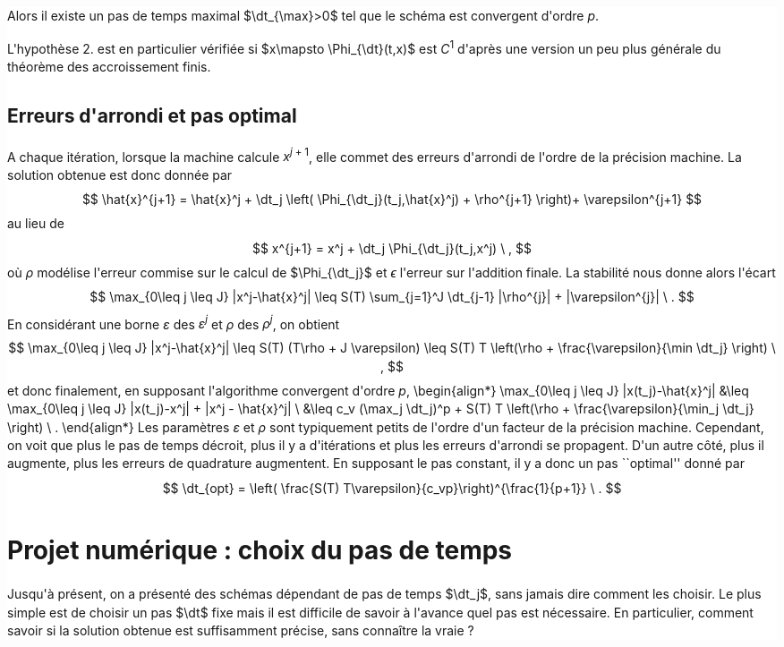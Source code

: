 Alors il existe un pas de temps maximal $\dt_{\max}>0$ tel que le schéma est convergent d'ordre $p$.

L'hypothèse 2. est en particulier vérifiée si $x\mapsto \Phi_{\dt}(t,x)$ est $C^1$ d'après une version un peu plus générale du théorème des accroissement finis.



## Erreurs d'arrondi et pas optimal

A chaque itération, lorsque la machine calcule $x^{j+1}$, elle commet des erreurs d'arrondi de l'ordre de la précision machine. La solution obtenue est donc donnée par
$$
\hat{x}^{j+1} = \hat{x}^j + \dt_j \left( \Phi_{\dt_j}(t_j,\hat{x}^j) + \rho^{j+1} \right)+ \varepsilon^{j+1}
$$
au lieu de 
$$
x^{j+1} = x^j + \dt_j \Phi_{\dt_j}(t_j,x^j) \ ,
$$
où $\rho$ modélise l'erreur commise sur le calcul de $\Phi_{\dt_j}$ et $\epsilon$ l'erreur sur l'addition finale.
La stabilité nous donne alors l'écart 
$$
\max_{0\leq j \leq J} |x^j-\hat{x}^j| \leq S(T) \sum_{j=1}^J \dt_{j-1} |\rho^{j}| + |\varepsilon^{j}| \ .
$$
En considérant une borne $\varepsilon$ des $\varepsilon^{j}$ et $\rho$ des $\rho^{j}$, on obtient
$$
\max_{0\leq j \leq J} |x^j-\hat{x}^j| \leq S(T) (T\rho + J \varepsilon) \leq S(T) T \left(\rho + \frac{\varepsilon}{\min \dt_j} \right) \ ,
$$
et donc finalement, en supposant l'algorithme convergent d'ordre $p$,
\begin{align*}
\max_{0\leq j \leq J} |x(t_j)-\hat{x}^j| &\leq \max_{0\leq j \leq J} |x(t_j)-x^j| + |x^j - \hat{x}^j| \\
&\leq c_v (\max_j \dt_j)^p +  S(T) T \left(\rho + \frac{\varepsilon}{\min_j \dt_j} \right) \ .
\end{align*}
Les paramètres $\varepsilon$ et $\rho$ sont typiquement petits de l'ordre d'un facteur de la précision machine. Cependant, on voit que plus le pas de temps décroit, plus il y a d'itérations et plus les erreurs d'arrondi se propagent. D'un autre côté, plus il augmente, plus les erreurs de quadrature augmentent. En supposant le pas constant, il y a donc un pas ``optimal'' donné par
$$
\dt_{opt} = \left( \frac{S(T) T\varepsilon}{c_vp}\right)^{\frac{1}{p+1}} \ .
$$


# Projet numérique : choix du pas de temps

Jusqu'à présent, on a présenté des schémas dépendant de pas de temps $\dt_j$, sans jamais dire comment les choisir. Le plus simple est de choisir un pas $\dt$ fixe mais il est difficile de savoir à l'avance quel pas est nécessaire. En particulier, comment savoir si la solution obtenue est suffisamment précise, sans connaître la vraie ?

